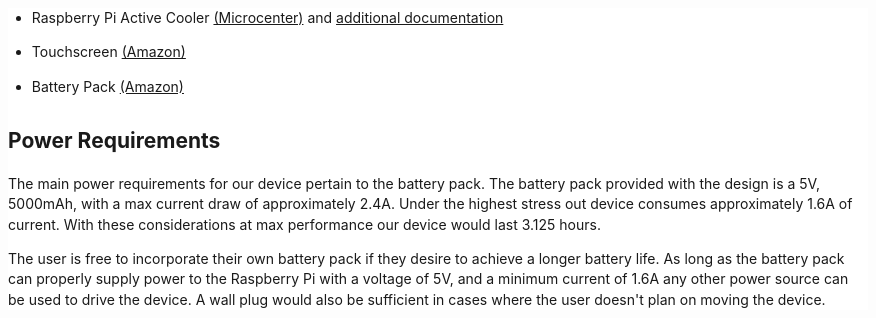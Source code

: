 * Raspberry Pi Active Cooler [(Microcenter)](https://www.microcenter.com/product/671930/raspberry-pi-5-active-cooler?src=raspberrypi) and [additional documentation](https://www.raspberrypi.com/products/active-cooler/)

* Touchscreen  [(Amazon)](https://www.amazon.com/Hosyond-Touchscreen-Compatible-Capacitive-Driver-Free/dp/B0CXTFN8K9/ref=sr_1_3?dib=eyJ2IjoiMSJ9.W5A_3BEZuul4IaYNDccoJFOManlSQWpIhG3mbyjJTNi84sK06TFx-uHWgq6lHRvXeJt43y0tjhIRwkEVNi1Gu6oSUnOUlzBB2S7tvW3p74IkM6ZaqIxWgAR3Es3EdREfMToFNrp6c3qxBpp1usB4aSc-MtWFl3AIC_s5UeHZ2nG8WwjwB0qRPSWgVXGfLc2m8ptSCLKz9n6bi7L1K4Vb5_l-kKT7ZV5y5s8TNTGtqwE.rErZqmdNf7EPrqVTRG8emFXKop97Z8c84gxk9MwWxQQ&dib_tag=se&hvadid=409914306192&hvdev=c&hvlocphy=9002000&hvnetw=g&hvqmt=e&hvrand=7933609843381280057&hvtargid=kwd-296167253220&hydadcr=18063_11398767&keywords=raspberry+pi+touchscreen+5+inch&mcid=3562c2f5c72c346192db74c03ccd74b0&qid=1745798170&sr=8-3)

* Battery Pack [(Amazon)](https://www.amazon.com/SIXTHGU-Portable-Capacity-External-Indicator/dp/B08QHG1SWY/ref=sr_1_8?crid=DOLC2T4HS6KY&dib=eyJ2IjoiMSJ9.uuhowUIjWXMkCx6YtoYGN-1zMLDAkzA3C7xi2NSJT65CY8yDMGxVXEOc645IfDJzl1oS1dlCStYFc7UHfsa6ln9eMxBMo7lW0xhpAVg5eBLVMaiKDJ-O0cnaQOJwJm3FEr9DmTi4vsP5hxWtVgj-H_FlnOLTLEv2zppmr-MTelANZdg4iDN4N4smNhLcTqSi7dstNntyptXGONH706f2Pr2qD-6i72Y36o2Ya83ARrE.LnGPn8wsZ6h4JCJCgOMStyyye3gnpm0BzS_TSaumpoM&dib_tag=se&keywords=5000%2Bmah%2Bpower%2Bbank&qid=1739759561&sprefix=5000%2BmAh%2Caps%2C108&sr=8-8&th=1)

## Power Requirements
The main power requirements for our device pertain to the battery pack. The battery pack provided with the design is a 5V, 5000mAh, with a max current draw of approximately 2.4A. Under the highest stress out device consumes approximately 1.6A of current. With these considerations at max performance our device would last 3.125 hours. 

The user is free to incorporate their own battery pack if they desire to achieve a longer battery life. As long as the battery pack can properly supply power to the Raspberry Pi with a voltage of 5V, and a minimum current of 1.6A any other power source can be used to drive the device. A wall plug would also be sufficient in cases where the user doesn't plan on moving the device.

